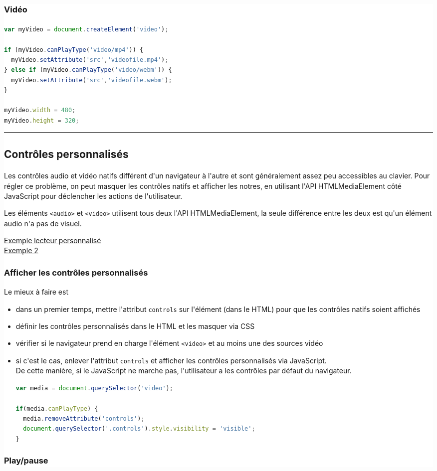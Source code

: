 ### Vidéo

``` js
var myVideo = document.createElement('video');

if (myVideo.canPlayType('video/mp4')) {
  myVideo.setAttribute('src','videofile.mp4');
} else if (myVideo.canPlayType('video/webm')) {
  myVideo.setAttribute('src','videofile.webm');
}

myVideo.width = 480;
myVideo.height = 320;
```

---

## Contrôles personnalisés

Les contrôles audio et vidéo natifs différent d'un navigateur à l'autre et sont généralement assez peu accessibles au clavier. Pour régler ce problème, on peut masquer les contrôles natifs et afficher les notres, en utilisant l'API HTMLMediaElement côté JavaScript pour déclencher les actions de l'utilisateur.

Les éléments `<audio>` et `<video>` utilisent tous deux l'API HTMLMediaElement, la seule différence entre les deux est qu'un élément audio n'a pas de visuel.

[Exemple lecteur personnalisé](https://codepen.io/a-mt/pen/pKjJdw)  
[Exemple 2](http://iandevlin.github.io/mdn/video-player-with-captions/)

### Afficher les contrôles personnalisés

Le mieux à faire est
* dans un premier temps, mettre l'attribut `controls` sur l'élément (dans le HTML) pour que les contrôles natifs soient affichés
* définir les contrôles personnalisés dans le HTML et les masquer via CSS
* vérifier si le navigateur prend en charge l'élément `<video>` et au moins une des sources vidéo
* si c'est le cas, enlever l'attribut `controls` et afficher les contrôles personnalisés via JavaScript.  
  De cette manière, si le JavaScript ne marche pas, l'utilisateur a les contrôles par défaut du navigateur.

  ``` js
  var media = document.querySelector('video');

  if(media.canPlayType) {
    media.removeAttribute('controls');
    document.querySelector('.controls').style.visibility = 'visible';
  }
  ```

### Play/pause
